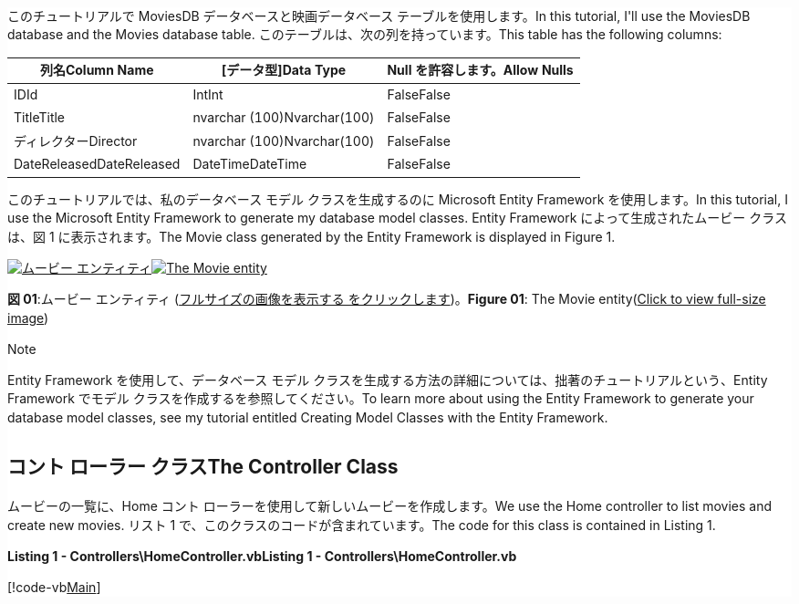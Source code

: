 <span data-ttu-id="c698d-110">このチュートリアルで MoviesDB データベースと映画データベース テーブルを使用します。</span><span class="sxs-lookup"><span data-stu-id="c698d-110">In this tutorial, I'll use the MoviesDB database and the Movies database table.</span></span> <span data-ttu-id="c698d-111">このテーブルは、次の列を持っています。</span><span class="sxs-lookup"><span data-stu-id="c698d-111">This table has the following columns:</span></span>

<a id="0.6_table01"></a>

| <span data-ttu-id="c698d-112">**列名**</span><span class="sxs-lookup"><span data-stu-id="c698d-112">**Column Name**</span></span> | <span data-ttu-id="c698d-113">**[データ型]**</span><span class="sxs-lookup"><span data-stu-id="c698d-113">**Data Type**</span></span> | <span data-ttu-id="c698d-114">**Null を許容します。**</span><span class="sxs-lookup"><span data-stu-id="c698d-114">**Allow Nulls**</span></span> |
| --- | --- | --- |
| <span data-ttu-id="c698d-115">ID</span><span class="sxs-lookup"><span data-stu-id="c698d-115">Id</span></span> | <span data-ttu-id="c698d-116">Int</span><span class="sxs-lookup"><span data-stu-id="c698d-116">Int</span></span> | <span data-ttu-id="c698d-117">False</span><span class="sxs-lookup"><span data-stu-id="c698d-117">False</span></span> |
| <span data-ttu-id="c698d-118">Title</span><span class="sxs-lookup"><span data-stu-id="c698d-118">Title</span></span> | <span data-ttu-id="c698d-119">nvarchar (100)</span><span class="sxs-lookup"><span data-stu-id="c698d-119">Nvarchar(100)</span></span> | <span data-ttu-id="c698d-120">False</span><span class="sxs-lookup"><span data-stu-id="c698d-120">False</span></span> |
| <span data-ttu-id="c698d-121">ディレクター</span><span class="sxs-lookup"><span data-stu-id="c698d-121">Director</span></span> | <span data-ttu-id="c698d-122">nvarchar (100)</span><span class="sxs-lookup"><span data-stu-id="c698d-122">Nvarchar(100)</span></span> | <span data-ttu-id="c698d-123">False</span><span class="sxs-lookup"><span data-stu-id="c698d-123">False</span></span> |
| <span data-ttu-id="c698d-124">DateReleased</span><span class="sxs-lookup"><span data-stu-id="c698d-124">DateReleased</span></span> | <span data-ttu-id="c698d-125">DateTime</span><span class="sxs-lookup"><span data-stu-id="c698d-125">DateTime</span></span> | <span data-ttu-id="c698d-126">False</span><span class="sxs-lookup"><span data-stu-id="c698d-126">False</span></span> |

<span data-ttu-id="c698d-127">このチュートリアルでは、私のデータベース モデル クラスを生成するのに Microsoft Entity Framework を使用します。</span><span class="sxs-lookup"><span data-stu-id="c698d-127">In this tutorial, I use the Microsoft Entity Framework to generate my database model classes.</span></span> <span data-ttu-id="c698d-128">Entity Framework によって生成されたムービー クラスは、図 1 に表示されます。</span><span class="sxs-lookup"><span data-stu-id="c698d-128">The Movie class generated by the Entity Framework is displayed in Figure 1.</span></span>

<span data-ttu-id="c698d-129">[![ムービー エンティティ](validating-with-the-idataerrorinfo-interface-vb/_static/image1.jpg)](validating-with-the-idataerrorinfo-interface-vb/_static/image1.png)</span><span class="sxs-lookup"><span data-stu-id="c698d-129">[![The Movie entity](validating-with-the-idataerrorinfo-interface-vb/_static/image1.jpg)](validating-with-the-idataerrorinfo-interface-vb/_static/image1.png)</span></span>

<span data-ttu-id="c698d-130">**図 01**:ムービー エンティティ ([フルサイズの画像を表示する をクリックします](validating-with-the-idataerrorinfo-interface-vb/_static/image2.png))。</span><span class="sxs-lookup"><span data-stu-id="c698d-130">**Figure 01**: The Movie entity([Click to view full-size image](validating-with-the-idataerrorinfo-interface-vb/_static/image2.png))</span></span>

> [!NOTE] 
> 
> <span data-ttu-id="c698d-131">Entity Framework を使用して、データベース モデル クラスを生成する方法の詳細については、拙著のチュートリアルという、Entity Framework でモデル クラスを作成するを参照してください。</span><span class="sxs-lookup"><span data-stu-id="c698d-131">To learn more about using the Entity Framework to generate your database model classes, see my tutorial entitled Creating Model Classes with the Entity Framework.</span></span>

## <a name="the-controller-class"></a><span data-ttu-id="c698d-132">コント ローラー クラス</span><span class="sxs-lookup"><span data-stu-id="c698d-132">The Controller Class</span></span>

<span data-ttu-id="c698d-133">ムービーの一覧に、Home コント ローラーを使用して新しいムービーを作成します。</span><span class="sxs-lookup"><span data-stu-id="c698d-133">We use the Home controller to list movies and create new movies.</span></span> <span data-ttu-id="c698d-134">リスト 1 で、このクラスのコードが含まれています。</span><span class="sxs-lookup"><span data-stu-id="c698d-134">The code for this class is contained in Listing 1.</span></span>

<span data-ttu-id="c698d-135">**Listing 1 - Controllers\HomeController.vb**</span><span class="sxs-lookup"><span data-stu-id="c698d-135">**Listing 1 - Controllers\HomeController.vb**</span></span>

[!code-vb[Main](validating-with-the-idataerrorinfo-interface-vb/samples/sample1.vb)]

